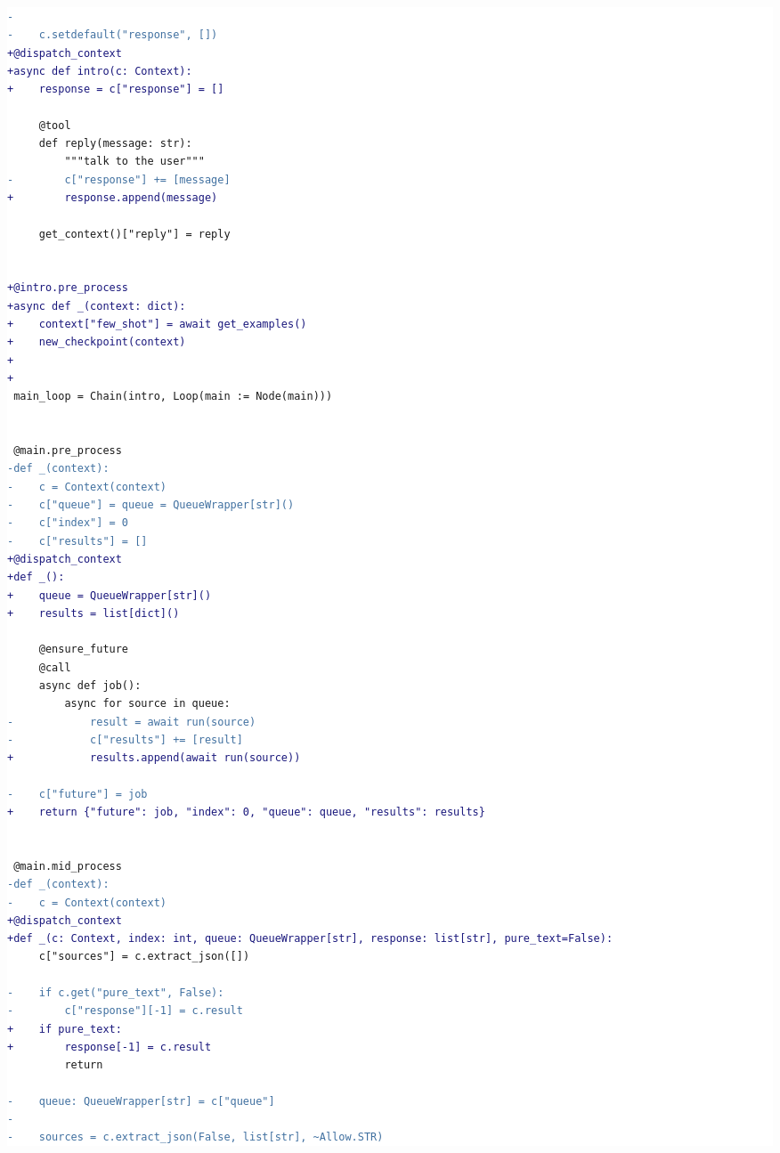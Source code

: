 ```diff
-
-    c.setdefault("response", [])
+@dispatch_context
+async def intro(c: Context):
+    response = c["response"] = []
 
     @tool
     def reply(message: str):
         """talk to the user"""
-        c["response"] += [message]
+        response.append(message)
 
     get_context()["reply"] = reply
 
 
+@intro.pre_process
+async def _(context: dict):
+    context["few_shot"] = await get_examples()
+    new_checkpoint(context)
+
+
 main_loop = Chain(intro, Loop(main := Node(main)))
 
 
 @main.pre_process
-def _(context):
-    c = Context(context)
-    c["queue"] = queue = QueueWrapper[str]()
-    c["index"] = 0
-    c["results"] = []
+@dispatch_context
+def _():
+    queue = QueueWrapper[str]()
+    results = list[dict]()
 
     @ensure_future
     @call
     async def job():
         async for source in queue:
-            result = await run(source)
-            c["results"] += [result]
+            results.append(await run(source))
 
-    c["future"] = job
+    return {"future": job, "index": 0, "queue": queue, "results": results}
 
 
 @main.mid_process
-def _(context):
-    c = Context(context)
+@dispatch_context
+def _(c: Context, index: int, queue: QueueWrapper[str], response: list[str], pure_text=False):
     c["sources"] = c.extract_json([])
 
-    if c.get("pure_text", False):
-        c["response"][-1] = c.result
+    if pure_text:
+        response[-1] = c.result
         return
 
-    queue: QueueWrapper[str] = c["queue"]
-
-    sources = c.extract_json(False, list[str], ~Allow.STR)
```